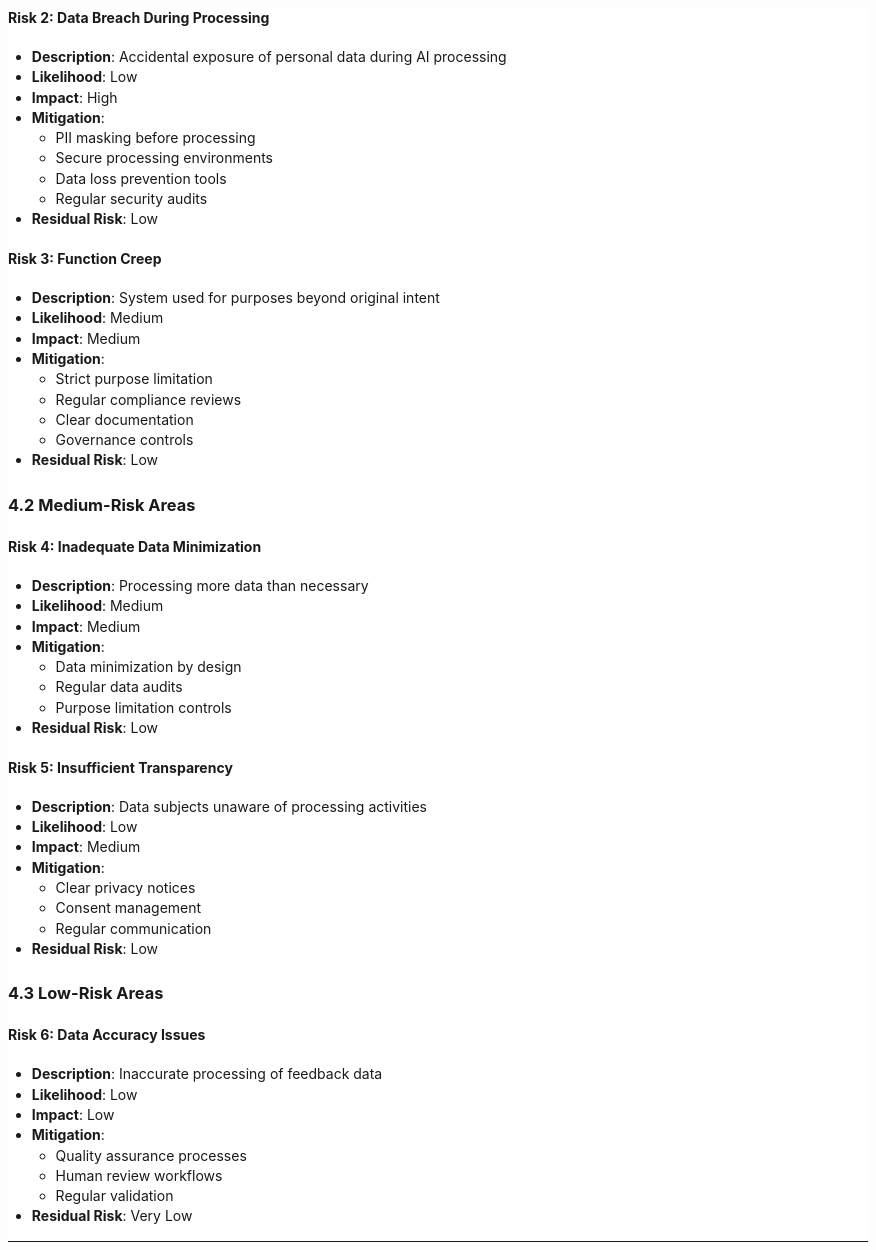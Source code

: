 #### Risk 2: Data Breach During Processing
- **Description**: Accidental exposure of personal data during AI processing
- **Likelihood**: Low
- **Impact**: High
- **Mitigation**:
  - PII masking before processing
  - Secure processing environments
  - Data loss prevention tools
  - Regular security audits
- **Residual Risk**: Low

#### Risk 3: Function Creep
- **Description**: System used for purposes beyond original intent
- **Likelihood**: Medium
- **Impact**: Medium
- **Mitigation**:
  - Strict purpose limitation
  - Regular compliance reviews
  - Clear documentation
  - Governance controls
- **Residual Risk**: Low

### 4.2 Medium-Risk Areas

#### Risk 4: Inadequate Data Minimization
- **Description**: Processing more data than necessary
- **Likelihood**: Medium
- **Impact**: Medium
- **Mitigation**:
  - Data minimization by design
  - Regular data audits
  - Purpose limitation controls
- **Residual Risk**: Low

#### Risk 5: Insufficient Transparency
- **Description**: Data subjects unaware of processing activities
- **Likelihood**: Low
- **Impact**: Medium
- **Mitigation**:
  - Clear privacy notices
  - Consent management
  - Regular communication
- **Residual Risk**: Low

### 4.3 Low-Risk Areas

#### Risk 6: Data Accuracy Issues
- **Description**: Inaccurate processing of feedback data
- **Likelihood**: Low
- **Impact**: Low
- **Mitigation**:
  - Quality assurance processes
  - Human review workflows
  - Regular validation
- **Residual Risk**: Very Low

---